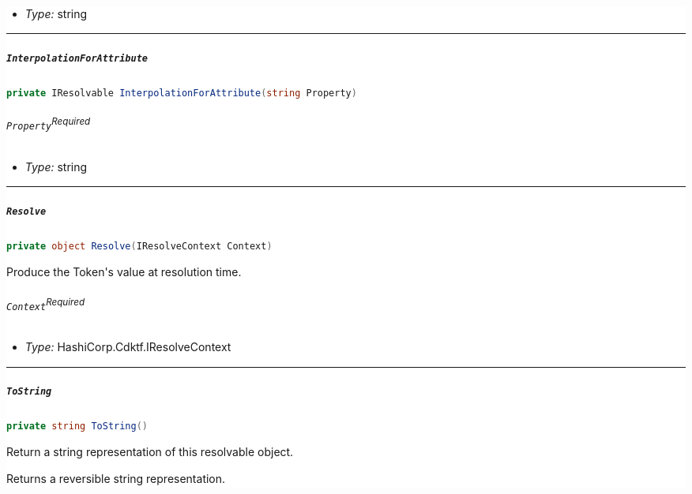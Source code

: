 - *Type:* string

---

##### `InterpolationForAttribute` <a name="InterpolationForAttribute" id="@cdktf/provider-cloudflare.dataCloudflareZeroTrustGatewayLogging.DataCloudflareZeroTrustGatewayLoggingSettingsByRuleTypeHttpOutputReference.interpolationForAttribute"></a>

```csharp
private IResolvable InterpolationForAttribute(string Property)
```

###### `Property`<sup>Required</sup> <a name="Property" id="@cdktf/provider-cloudflare.dataCloudflareZeroTrustGatewayLogging.DataCloudflareZeroTrustGatewayLoggingSettingsByRuleTypeHttpOutputReference.interpolationForAttribute.parameter.property"></a>

- *Type:* string

---

##### `Resolve` <a name="Resolve" id="@cdktf/provider-cloudflare.dataCloudflareZeroTrustGatewayLogging.DataCloudflareZeroTrustGatewayLoggingSettingsByRuleTypeHttpOutputReference.resolve"></a>

```csharp
private object Resolve(IResolveContext Context)
```

Produce the Token's value at resolution time.

###### `Context`<sup>Required</sup> <a name="Context" id="@cdktf/provider-cloudflare.dataCloudflareZeroTrustGatewayLogging.DataCloudflareZeroTrustGatewayLoggingSettingsByRuleTypeHttpOutputReference.resolve.parameter._context"></a>

- *Type:* HashiCorp.Cdktf.IResolveContext

---

##### `ToString` <a name="ToString" id="@cdktf/provider-cloudflare.dataCloudflareZeroTrustGatewayLogging.DataCloudflareZeroTrustGatewayLoggingSettingsByRuleTypeHttpOutputReference.toString"></a>

```csharp
private string ToString()
```

Return a string representation of this resolvable object.

Returns a reversible string representation.

